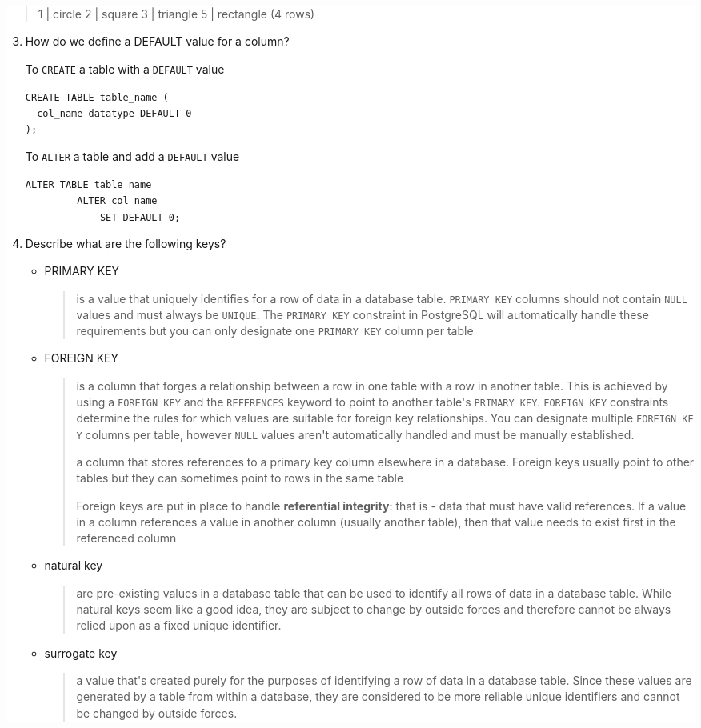    >   1 | circle
   >   2 | square
   >   3 | triangle
   >   5 | rectangle
   > (4 rows)
   > ```

3. How do we define a DEFAULT value for a column?

   To `CREATE` a table with a `DEFAULT` value 

   ```sqlite
   CREATE TABLE table_name (
     col_name datatype DEFAULT 0
   );
   ```

   To `ALTER` a table and add a `DEFAULT` value

   ```sqlite
   ALTER TABLE table_name 
   			ALTER col_name 
   				SET DEFAULT 0; 
   ```

4. Describe what are the following keys?

   - PRIMARY KEY

     >is a value that uniquely identifies for a row of data in a database table. `PRIMARY KEY` columns should not contain `NULL` values and must always be `UNIQUE`. The `PRIMARY KEY` constraint in PostgreSQL will automatically handle these requirements but you can only designate one `PRIMARY KEY` column per table

   - FOREIGN KEY

     >is a column that forges a relationship between a row in one table with a row in another table. This is achieved by using a `FOREIGN KEY` and the `REFERENCES` keyword to point to another table's `PRIMARY KEY`. `FOREIGN KEY` constraints determine the rules for which values are suitable for foreign key relationships.  You can designate multiple `FOREIGN KEY` columns per table, however `NULL` values aren't automatically handled and must be manually established.
     >
     >a column that stores references to a primary key column elsewhere in a database. Foreign keys usually point to other tables but they can sometimes point to rows in the same table
     >
     >Foreign keys are put in place to handle **referential integrity**: that is - data that must have valid references. If a value in a column references a value in another column (usually another table), then that value needs to exist first in the referenced column

   - natural key

     >are pre-existing values in a database table that can be used to identify all rows of data in a database table. While natural keys seem like a good idea, they are subject to change by outside forces and therefore cannot be always relied upon as a fixed unique identifier.

   - surrogate key

     >a value that's created purely for the purposes of identifying a row of data in a database table. Since these values are generated by a table from within a database, they are considered to be more reliable unique identifiers and cannot be changed by outside forces.
